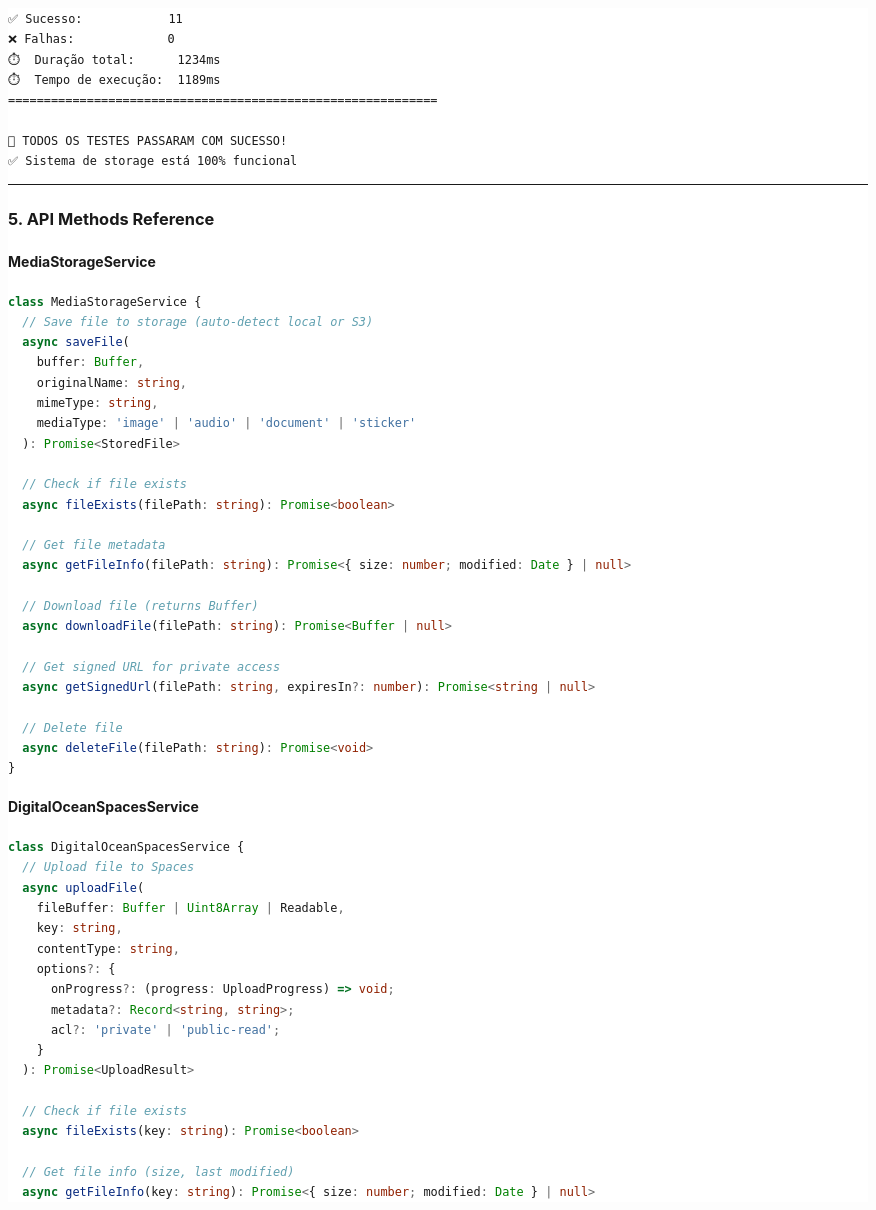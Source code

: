 ```
✅ Sucesso:            11
❌ Falhas:             0
⏱️  Duração total:      1234ms
⏱️  Tempo de execução:  1189ms
============================================================

🎉 TODOS OS TESTES PASSARAM COM SUCESSO!
✅ Sistema de storage está 100% funcional
```

---

### 5. API Methods Reference

#### MediaStorageService

```typescript
class MediaStorageService {
  // Save file to storage (auto-detect local or S3)
  async saveFile(
    buffer: Buffer,
    originalName: string,
    mimeType: string,
    mediaType: 'image' | 'audio' | 'document' | 'sticker'
  ): Promise<StoredFile>

  // Check if file exists
  async fileExists(filePath: string): Promise<boolean>

  // Get file metadata
  async getFileInfo(filePath: string): Promise<{ size: number; modified: Date } | null>

  // Download file (returns Buffer)
  async downloadFile(filePath: string): Promise<Buffer | null>

  // Get signed URL for private access
  async getSignedUrl(filePath: string, expiresIn?: number): Promise<string | null>

  // Delete file
  async deleteFile(filePath: string): Promise<void>
}
```

#### DigitalOceanSpacesService

```typescript
class DigitalOceanSpacesService {
  // Upload file to Spaces
  async uploadFile(
    fileBuffer: Buffer | Uint8Array | Readable,
    key: string,
    contentType: string,
    options?: {
      onProgress?: (progress: UploadProgress) => void;
      metadata?: Record<string, string>;
      acl?: 'private' | 'public-read';
    }
  ): Promise<UploadResult>

  // Check if file exists
  async fileExists(key: string): Promise<boolean>

  // Get file info (size, last modified)
  async getFileInfo(key: string): Promise<{ size: number; modified: Date } | null>

```